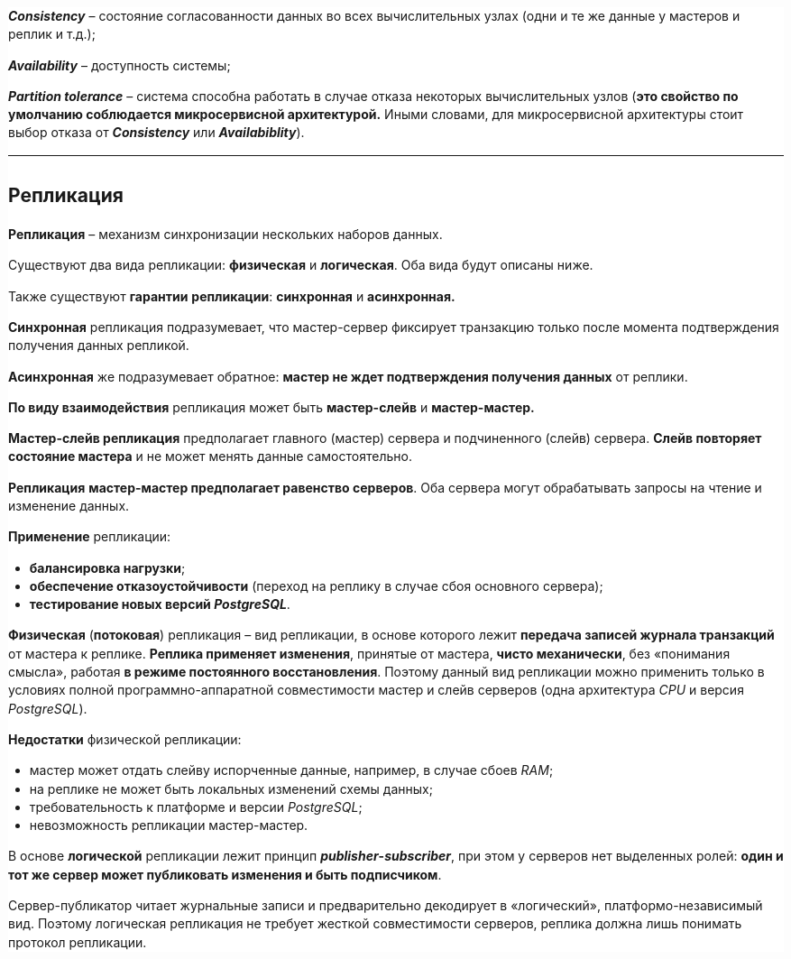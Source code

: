 ***Consistency*** – состояние согласованности данных во всех вычислительных узлах (одни и те же данные у мастеров и реплик и т.д.);

***Availability*** – доступность системы;

***Partition tolerance*** – система способна работать в случае отказа некоторых вычислительных узлов 
(**это свойство по умолчанию соблюдается микросервисной архитектурой.** 
Иными словами, для микросервисной архитектуры стоит выбор отказа от **_Consistency_** или **_Availabiblity_**).

---

## Репликация

**Репликация** – механизм синхронизации нескольких наборов данных.

Существуют два вида репликации: **физическая** и **логическая**. Оба вида будут описаны ниже.

Также существуют **гарантии** **репликации**: **синхронная** и **асинхронная.**

**Синхронная** репликация подразумевает, что мастер-сервер фиксирует транзакцию только после момента подтверждения получения данных репликой.

**Асинхронная** же подразумевает обратное: **мастер не ждет подтверждения получения данных** от реплики.

**По виду взаимодействия** репликация может быть **мастер-слейв** и **мастер-мастер.**

**Мастер-слейв репликация** предполагает главного (мастер) сервера и подчиненного (слейв) сервера. **Слейв повторяет состояние мастера** и не может менять данные самостоятельно.

**Репликация** **мастер-мастер предполагает равенство серверов**. Оба сервера могут обрабатывать запросы на чтение и изменение данных.

**Применение** репликации:

* **балансировка нагрузки**;
* **обеспечение отказоустойчивости** (переход на реплику в случае сбоя основного сервера);
* **тестирование новых версий *PostgreSQL***.

**Физическая** (**потоковая**) репликация – вид репликации, в основе которого лежит **передача записей журнала транзакций** от мастера к реплике. **Реплика применяет изменения**, принятые от мастера, **чисто механически**, без «понимания смысла», работая **в режиме постоянного восстановления**. Поэтому данный вид репликации можно применить только в условиях полной программно-аппаратной совместимости мастер и слейв серверов (одна архитектура *CPU* и версия *PostgreSQL*).

**Недостатки** физической репликации:

* мастер может отдать слейву испорченные данные, например, в случае сбоев *RAM*;
* на реплике не может быть локальных изменений схемы данных;
* требовательность к платформе и версии *PostgreSQL*;
* невозможность репликации мастер-мастер.

В основе **логической** репликации лежит принцип ***publisher*-*subscriber***, при этом у серверов нет выделенных ролей: **один и тот же сервер может публиковать изменения и быть подписчиком**.

Сервер-публикатор читает журнальные записи и предварительно декодирует в «логический», платформо-независимый вид. Поэтому логическая репликация не требует жесткой совместимости серверов, реплика должна лишь понимать протокол репликации.
